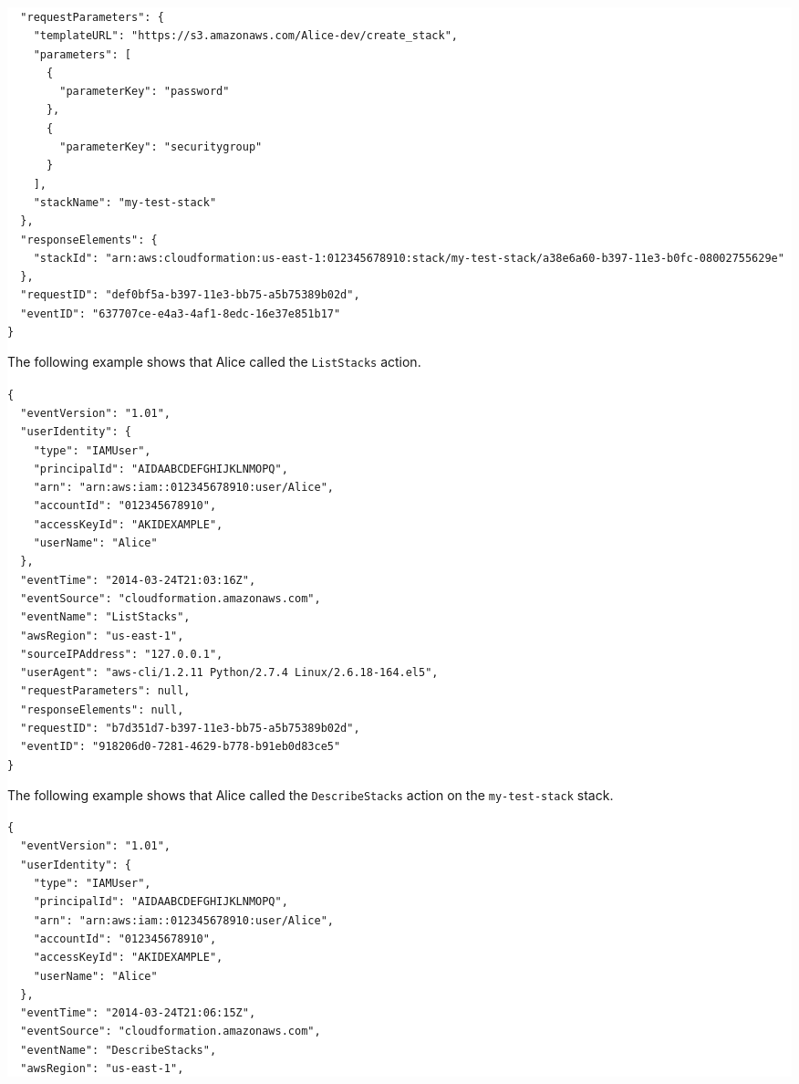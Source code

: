 ```
  "requestParameters": {
    "templateURL": "https://s3.amazonaws.com/Alice-dev/create_stack",
    "parameters": [
      {
        "parameterKey": "password"
      },
      {
        "parameterKey": "securitygroup"
      }
    ],
    "stackName": "my-test-stack"
  },
  "responseElements": {
    "stackId": "arn:aws:cloudformation:us-east-1:012345678910:stack/my-test-stack/a38e6a60-b397-11e3-b0fc-08002755629e"
  },
  "requestID": "def0bf5a-b397-11e3-bb75-a5b75389b02d",
  "eventID": "637707ce-e4a3-4af1-8edc-16e37e851b17"
}
```

The following example shows that Alice called the `ListStacks` action\.

```
{
  "eventVersion": "1.01",
  "userIdentity": {
    "type": "IAMUser",
    "principalId": "AIDAABCDEFGHIJKLNMOPQ",
    "arn": "arn:aws:iam::012345678910:user/Alice",
    "accountId": "012345678910",
    "accessKeyId": "AKIDEXAMPLE",
    "userName": "Alice"
  },
  "eventTime": "2014-03-24T21:03:16Z",
  "eventSource": "cloudformation.amazonaws.com",
  "eventName": "ListStacks",
  "awsRegion": "us-east-1",
  "sourceIPAddress": "127.0.0.1",
  "userAgent": "aws-cli/1.2.11 Python/2.7.4 Linux/2.6.18-164.el5",
  "requestParameters": null,
  "responseElements": null,
  "requestID": "b7d351d7-b397-11e3-bb75-a5b75389b02d",
  "eventID": "918206d0-7281-4629-b778-b91eb0d83ce5"
}
```

The following example shows that Alice called the `DescribeStacks` action on the `my-test-stack` stack\.

```
{
  "eventVersion": "1.01",
  "userIdentity": {
    "type": "IAMUser",
    "principalId": "AIDAABCDEFGHIJKLNMOPQ",
    "arn": "arn:aws:iam::012345678910:user/Alice",
    "accountId": "012345678910",
    "accessKeyId": "AKIDEXAMPLE",
    "userName": "Alice"
  },
  "eventTime": "2014-03-24T21:06:15Z",
  "eventSource": "cloudformation.amazonaws.com",
  "eventName": "DescribeStacks",
  "awsRegion": "us-east-1",
```